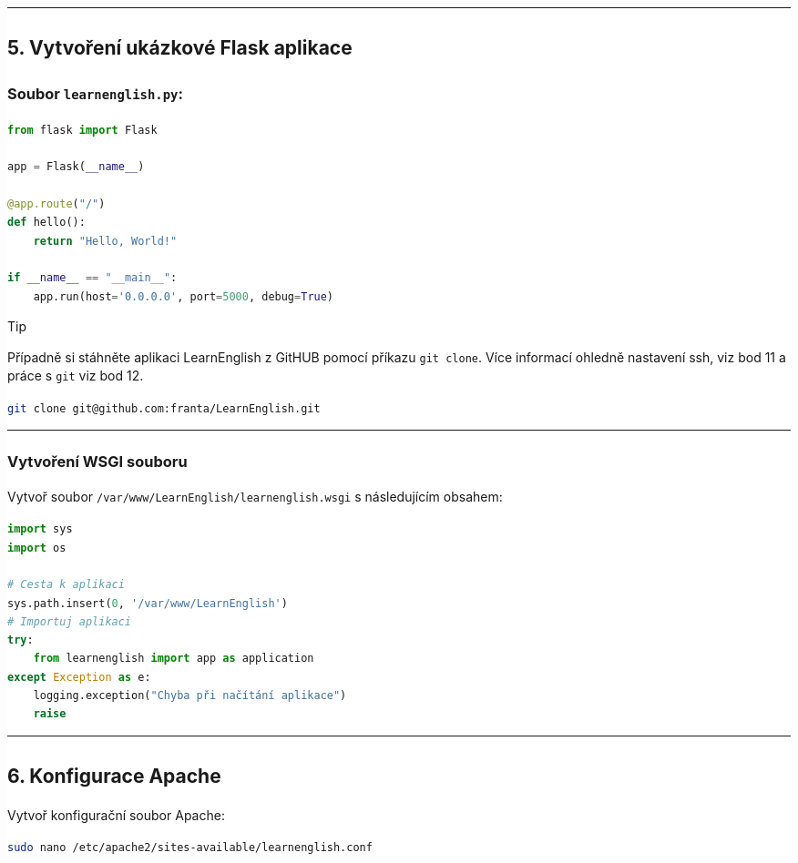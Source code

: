 
---

## **5. Vytvoření ukázkové Flask aplikace**

### **Soubor `learnenglish.py`:**
```python
from flask import Flask

app = Flask(__name__)

@app.route("/")
def hello():
    return "Hello, World!"

if __name__ == "__main__":
    app.run(host='0.0.0.0', port=5000, debug=True)
```
> [!TIP]
> Případně si stáhněte aplikaci LearnEnglish z GitHUB pomocí příkazu `git clone`. Více informací ohledně nastavení ssh, viz bod 11 a práce s `git` viz bod 12.
```bash
git clone git@github.com:franta/LearnEnglish.git
```

---

### **Vytvoření WSGI souboru**

Vytvoř soubor `/var/www/LearnEnglish/learnenglish.wsgi` s následujícím obsahem:

```python
import sys
import os

# Cesta k aplikaci
sys.path.insert(0, '/var/www/LearnEnglish')
# Importuj aplikaci
try:
    from learnenglish import app as application
except Exception as e:
    logging.exception("Chyba při načítání aplikace")
    raise
```

---

## **6. Konfigurace Apache**

Vytvoř konfigurační soubor Apache:

```bash
sudo nano /etc/apache2/sites-available/learnenglish.conf
```
